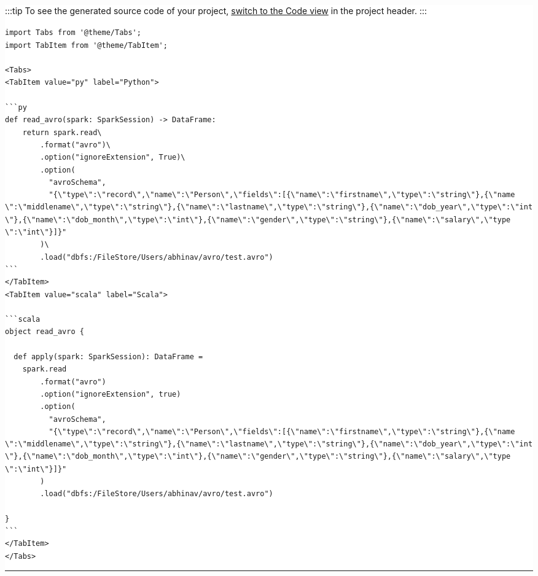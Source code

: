 :::tip
To see the generated source code of your project, [switch to the Code view](/getting-started/tutorials/spark-with-databricks#review-the-code) in the project header.
:::

````mdx-code-block
import Tabs from '@theme/Tabs';
import TabItem from '@theme/TabItem';

<Tabs>
<TabItem value="py" label="Python">

```py
def read_avro(spark: SparkSession) -> DataFrame:
    return spark.read\
        .format("avro")\
        .option("ignoreExtension", True)\
        .option(
          "avroSchema",
          "{\"type\":\"record\",\"name\":\"Person\",\"fields\":[{\"name\":\"firstname\",\"type\":\"string\"},{\"name\":\"middlename\",\"type\":\"string\"},{\"name\":\"lastname\",\"type\":\"string\"},{\"name\":\"dob_year\",\"type\":\"int\"},{\"name\":\"dob_month\",\"type\":\"int\"},{\"name\":\"gender\",\"type\":\"string\"},{\"name\":\"salary\",\"type\":\"int\"}]}"
        )\
        .load("dbfs:/FileStore/Users/abhinav/avro/test.avro")
```
</TabItem>
<TabItem value="scala" label="Scala">

```scala
object read_avro {

  def apply(spark: SparkSession): DataFrame =
    spark.read
        .format("avro")
        .option("ignoreExtension", true)
        .option(
          "avroSchema",
          "{\"type\":\"record\",\"name\":\"Person\",\"fields\":[{\"name\":\"firstname\",\"type\":\"string\"},{\"name\":\"middlename\",\"type\":\"string\"},{\"name\":\"lastname\",\"type\":\"string\"},{\"name\":\"dob_year\",\"type\":\"int\"},{\"name\":\"dob_month\",\"type\":\"int\"},{\"name\":\"gender\",\"type\":\"string\"},{\"name\":\"salary\",\"type\":\"int\"}]}"
        )
        .load("dbfs:/FileStore/Users/abhinav/avro/test.avro")

}
```
</TabItem>
</Tabs>
````

---
